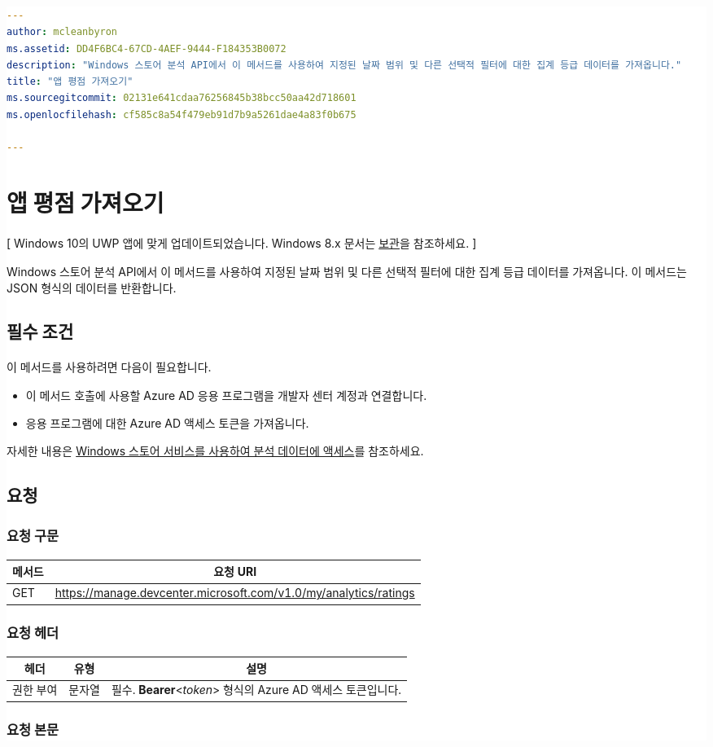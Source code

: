 ```yaml
---
author: mcleanbyron
ms.assetid: DD4F6BC4-67CD-4AEF-9444-F184353B0072
description: "Windows 스토어 분석 API에서 이 메서드를 사용하여 지정된 날짜 범위 및 다른 선택적 필터에 대한 집계 등급 데이터를 가져옵니다."
title: "앱 평점 가져오기"
ms.sourcegitcommit: 02131e641cdaa76256845b38bcc50aa42d718601
ms.openlocfilehash: cf585c8a54f479eb91d7b9a5261dae4a83f0b675

---
```


# 앱 평점 가져오기


\[ Windows 10의 UWP 앱에 맞게 업데이트되었습니다. Windows 8.x 문서는 [보관](http://go.microsoft.com/fwlink/p/?linkid=619132)을 참조하세요. \]

Windows 스토어 분석 API에서 이 메서드를 사용하여 지정된 날짜 범위 및 다른 선택적 필터에 대한 집계 등급 데이터를 가져옵니다. 이 메서드는 JSON 형식의 데이터를 반환합니다.

## 필수 조건


이 메서드를 사용하려면 다음이 필요합니다.

-   이 메서드 호출에 사용할 Azure AD 응용 프로그램을 개발자 센터 계정과 연결합니다.

-   응용 프로그램에 대한 Azure AD 액세스 토큰을 가져옵니다.

자세한 내용은 [Windows 스토어 서비스를 사용하여 분석 데이터에 액세스](access-analytics-data-using-windows-store-services.md)를 참조하세요.

## 요청


### 요청 구문

| 메서드 | 요청 URI                                                      |
|--------|------------------------------------------------------------------|
| GET    | https://manage.devcenter.microsoft.com/v1.0/my/analytics/ratings |

 

### 요청 헤더

| 헤더        | 유형   | 설명                                                                 |
|---------------|--------|-----------------------------------------------------------------------------|
| 권한 부여 | 문자열 | 필수. **Bearer**&lt;*token*&gt; 형식의 Azure AD 액세스 토큰입니다. |

 

### 요청 본문
